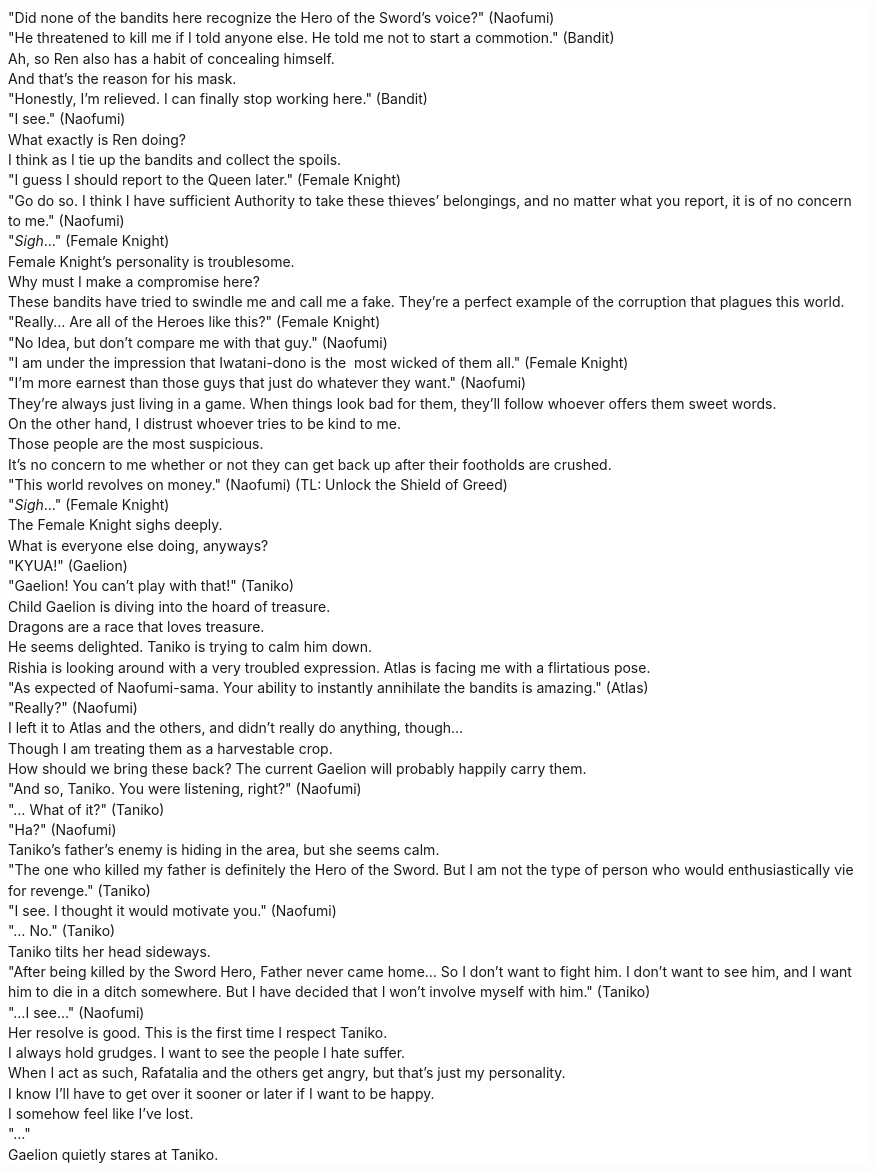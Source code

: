 "Did none of the bandits here recognize the Hero of the Sword’s voice?" (Naofumi)<br/>
"He threatened to kill me if I told anyone else. He told me not to start a commotion." (Bandit)<br/>
Ah, so Ren also has a habit of concealing himself.<br/>
And that’s the reason for his mask.<br/>
"Honestly, I’m relieved. I can finally stop working here." (Bandit)<br/>
"I see." (Naofumi)<br/>
What exactly is Ren doing?<br/>
I think as I tie up the bandits and collect the spoils.<br/>
"I guess I should report to the Queen later." (Female Knight)<br/>
"Go do so. I think I have sufficient Authority to take these thieves’ belongings, and no matter what you report, it is of no concern to me." (Naofumi)<br/>
"*Sigh*…" (Female Knight)<br/>
Female Knight’s personality is troublesome.<br/>
Why must I make a compromise here?<br/>
These bandits have tried to swindle me and call me a fake. They’re a perfect example of the corruption that plagues this world.<br/>
"Really… Are all of the Heroes like this?" (Female Knight)<br/>
"No Idea, but don’t compare me with that guy." (Naofumi)<br/>
"I am under the impression that Iwatani-dono is the  most wicked of them all." (Female Knight)<br/>
"I’m more earnest than those guys that just do whatever they want." (Naofumi)<br/>
They’re always just living in a game. When things look bad for them, they’ll follow whoever offers them sweet words.<br/>
On the other hand, I distrust whoever tries to be kind to me.<br/>
Those people are the most suspicious.<br/>
It’s no concern to me whether or not they can get back up after their footholds are crushed.<br/>
"This world revolves on money." (Naofumi) (TL: Unlock the Shield of Greed)<br/>
"*Sigh*…" (Female Knight)<br/>
The Female Knight sighs deeply.<br/>
What is everyone else doing, anyways?<br/>
"KYUA!" (Gaelion)<br/>
"Gaelion! You can’t play with that!" (Taniko)<br/>
Child Gaelion is diving into the hoard of treasure.<br/>
Dragons are a race that loves treasure.<br/>
He seems delighted. Taniko is trying to calm him down.<br/>
Rishia is looking around with a very troubled expression. Atlas is facing me with a flirtatious pose.<br/>
"As expected of Naofumi-sama. Your ability to instantly annihilate the bandits is amazing." (Atlas)<br/>
"Really?" (Naofumi)<br/>
I left it to Atlas and the others, and didn’t really do anything, though…<br/>
Though I am treating them as a harvestable crop.<br/>
How should we bring these back? The current Gaelion will probably happily carry them.<br/>
"And so, Taniko. You were listening, right?" (Naofumi)<br/>
"… What of it?" (Taniko)<br/>
"Ha?" (Naofumi)<br/>
Taniko’s father’s enemy is hiding in the area, but she seems calm.<br/>
"The one who killed my father is definitely the Hero of the Sword. But I am not the type of person who would enthusiastically vie for revenge." (Taniko)<br/>
"I see. I thought it would motivate you." (Naofumi)<br/>
"… No." (Taniko)<br/>
Taniko tilts her head sideways.<br/>
"After being killed by the Sword Hero, Father never came home… So I don’t want to fight him. I don’t want to see him, and I want him to die in a ditch somewhere. But I have decided that I won’t involve myself with him." (Taniko)<br/>
"…I see…" (Naofumi)<br/>
Her resolve is good. This is the first time I respect Taniko.<br/>
I always hold grudges. I want to see the people I hate suffer.<br/>
When I act as such, Rafatalia and the others get angry, but that’s just my personality.<br/>
I know I’ll have to get over it sooner or later if I want to be happy.<br/>
I somehow feel like I’ve lost.<br/>
"…"<br/>
Gaelion quietly stares at Taniko.<br/>